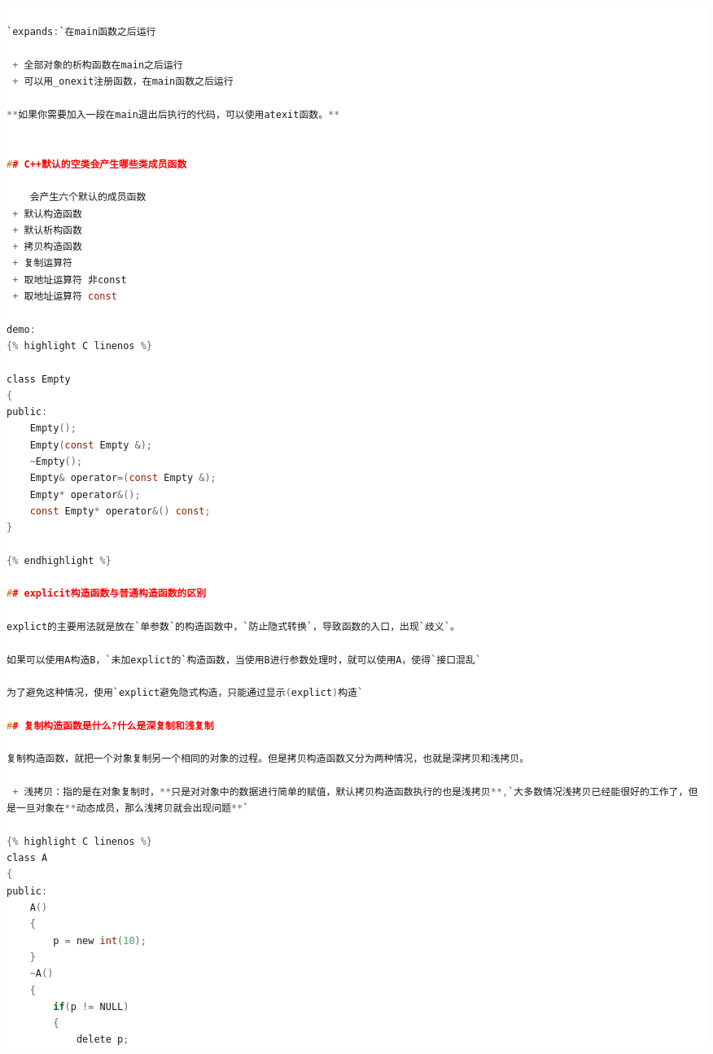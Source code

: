 ```C

`expands:`在main函数之后运行

 + 全部对象的析构函数在main之后运行
 + 可以用_onexit注册函数，在main函数之后运行

**如果你需要加入一段在main退出后执行的代码，可以使用atexit函数。**


## C++默认的空类会产生哪些类成员函数

	会产生六个默认的成员函数
 + 默认构造函数
 + 默认析构函数
 + 拷贝构造函数
 + 复制运算符
 + 取地址运算符 非const
 + 取地址运算符 const

demo:
{% highlight C linenos %}

class Empty
{
public:
	Empty();
	Empty(const Empty &);
	~Empty();
	Empty& operator=(const Empty &);
	Empty* operator&();
	const Empty* operator&() const;
}

{% endhighlight %}

## explicit构造函数与普通构造函数的区别

explict的主要用法就是放在`单参数`的构造函数中，`防止隐式转换`，导致函数的入口，出现`歧义`。

如果可以使用A构造B，`未加explict的`构造函数，当使用B进行参数处理时，就可以使用A，使得`接口混乱`

为了避免这种情况，使用`explict避免隐式构造，只能通过显示(explict)构造`

## 复制构造函数是什么?什么是深复制和浅复制

复制构造函数，就把一个对象复制另一个相同的对象的过程。但是拷贝构造函数又分为两种情况，也就是深拷贝和浅拷贝。

 + 浅拷贝：指的是在对象复制时，**只是对对象中的数据进行简单的赋值，默认拷贝构造函数执行的也是浅拷贝**,`大多数情况浅拷贝已经能很好的工作了，但是一旦对象在**动态成员，那么浅拷贝就会出现问题**`

{% highlight C linenos %}
class A
{
public:
	A()
	{
		p = new int(10);
	}
	~A()
	{
		if(p != NULL)
		{
			delete p;
```